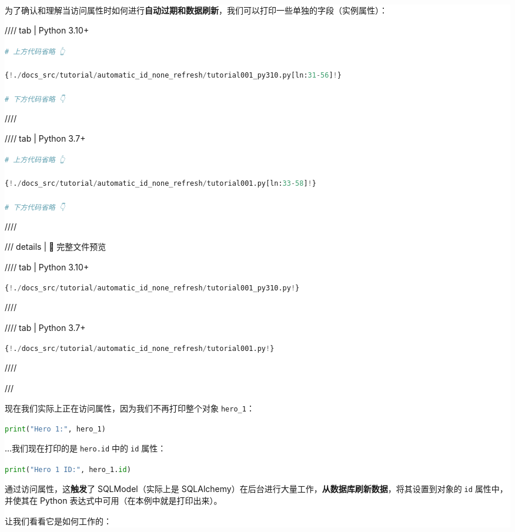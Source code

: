 为了确认和理解当访问属性时如何进行**自动过期和数据刷新**，我们可以打印一些单独的字段（实例属性）：

//// tab | Python 3.10+

```Python hl_lines="21-23 26-28"
# 上方代码省略 👆

{!./docs_src/tutorial/automatic_id_none_refresh/tutorial001_py310.py[ln:31-56]!}

# 下方代码省略 👇
```

////

//// tab | Python 3.7+

```Python hl_lines="21-23 26-28"
# 上方代码省略 👆

{!./docs_src/tutorial/automatic_id_none_refresh/tutorial001.py[ln:33-58]!}

# 下方代码省略 👇
```

////

/// details | 👀 完整文件预览

//// tab | Python 3.10+

```Python
{!./docs_src/tutorial/automatic_id_none_refresh/tutorial001_py310.py!}
```

////

//// tab | Python 3.7+

```Python
{!./docs_src/tutorial/automatic_id_none_refresh/tutorial001.py!}
```

////

///

现在我们实际上正在访问属性，因为我们不再打印整个对象 `hero_1`：

```Python
print("Hero 1:", hero_1)
```

...我们现在打印的是 `hero.id` 中的 `id` 属性：

```Python
print("Hero 1 ID:", hero_1.id)
```

通过访问属性，这**触发**了 SQLModel（实际上是 SQLAlchemy）在后台进行大量工作，**从数据库刷新数据**，将其设置到对象的 `id` 属性中，并使其在 Python 表达式中可用（在本例中就是打印出来）。

让我们看看它是如何工作的：

